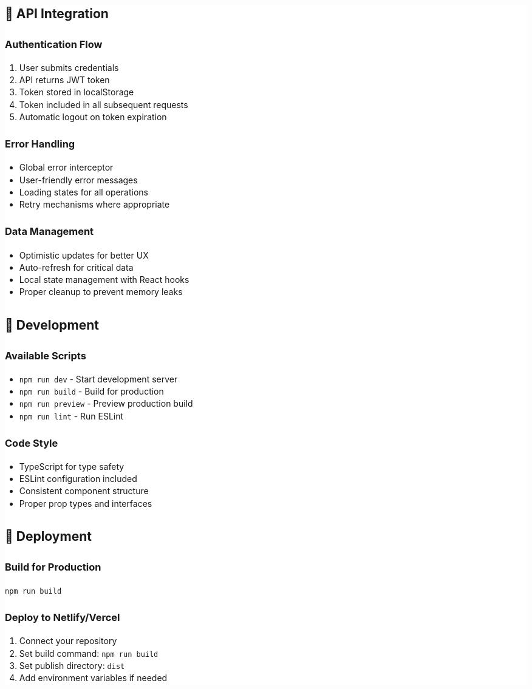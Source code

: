 ## 🔄 API Integration

### Authentication Flow
1. User submits credentials
2. API returns JWT token
3. Token stored in localStorage
4. Token included in all subsequent requests
5. Automatic logout on token expiration

### Error Handling
- Global error interceptor
- User-friendly error messages
- Loading states for all operations
- Retry mechanisms where appropriate

### Data Management
- Optimistic updates for better UX
- Auto-refresh for critical data
- Local state management with React hooks
- Proper cleanup to prevent memory leaks

## 🧪 Development

### Available Scripts
- `npm run dev` - Start development server
- `npm run build` - Build for production
- `npm run preview` - Preview production build
- `npm run lint` - Run ESLint

### Code Style
- TypeScript for type safety
- ESLint configuration included
- Consistent component structure
- Proper prop types and interfaces

## 🚢 Deployment

### Build for Production
```bash
npm run build
```

### Deploy to Netlify/Vercel
1. Connect your repository
2. Set build command: `npm run build`
3. Set publish directory: `dist`
4. Add environment variables if needed
